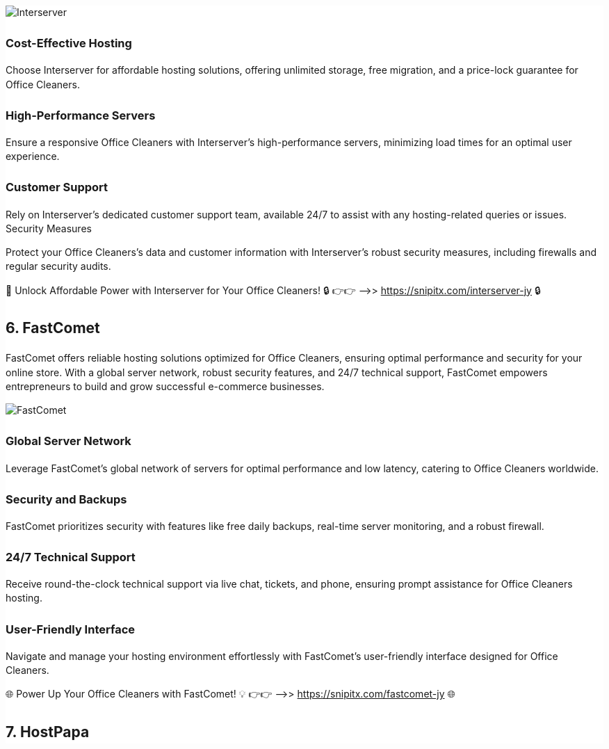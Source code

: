 ![Interserver](https://i.imgur.com/OM5dOEW.jpeg "Interserver Hosting")

### Cost-Effective Hosting
Choose Interserver for affordable hosting solutions, offering unlimited storage, free migration, and a price-lock guarantee for Office Cleaners.

### High-Performance Servers
Ensure a responsive Office Cleaners with Interserver’s high-performance servers, minimizing load times for an optimal user experience.

### Customer Support
Rely on Interserver’s dedicated customer support team, available 24/7 to assist with any hosting-related queries or issues.
Security Measures

Protect your Office Cleaners’s data and customer information with Interserver’s robust security measures, including firewalls and regular security audits.

💸 Unlock Affordable Power with Interserver for Your Office Cleaners! 🔒
👉👉 -->> https://snipitx.com/interserver-jy 🔒

## 6. FastComet

FastComet offers reliable hosting solutions optimized for Office Cleaners, ensuring optimal performance and security for your online store. With a global server network, robust security features, and 24/7 technical support, FastComet empowers entrepreneurs to build and grow successful e-commerce businesses.

![FastComet](https://i.imgur.com/7qgXuWp.png "FastComet Hosting")

### Global Server Network
Leverage FastComet’s global network of servers for optimal performance and low latency, catering to Office Cleaners worldwide.

### Security and Backups
FastComet prioritizes security with features like free daily backups, real-time server monitoring, and a robust firewall.

### 24/7 Technical Support
Receive round-the-clock technical support via live chat, tickets, and phone, ensuring prompt assistance for Office Cleaners hosting.

### User-Friendly Interface
Navigate and manage your hosting environment effortlessly with FastComet’s user-friendly interface designed for Office Cleaners.

🌐 Power Up Your Office Cleaners with FastComet! 💡
👉👉 -->> https://snipitx.com/fastcomet-jy 🌐

## 7. HostPapa
